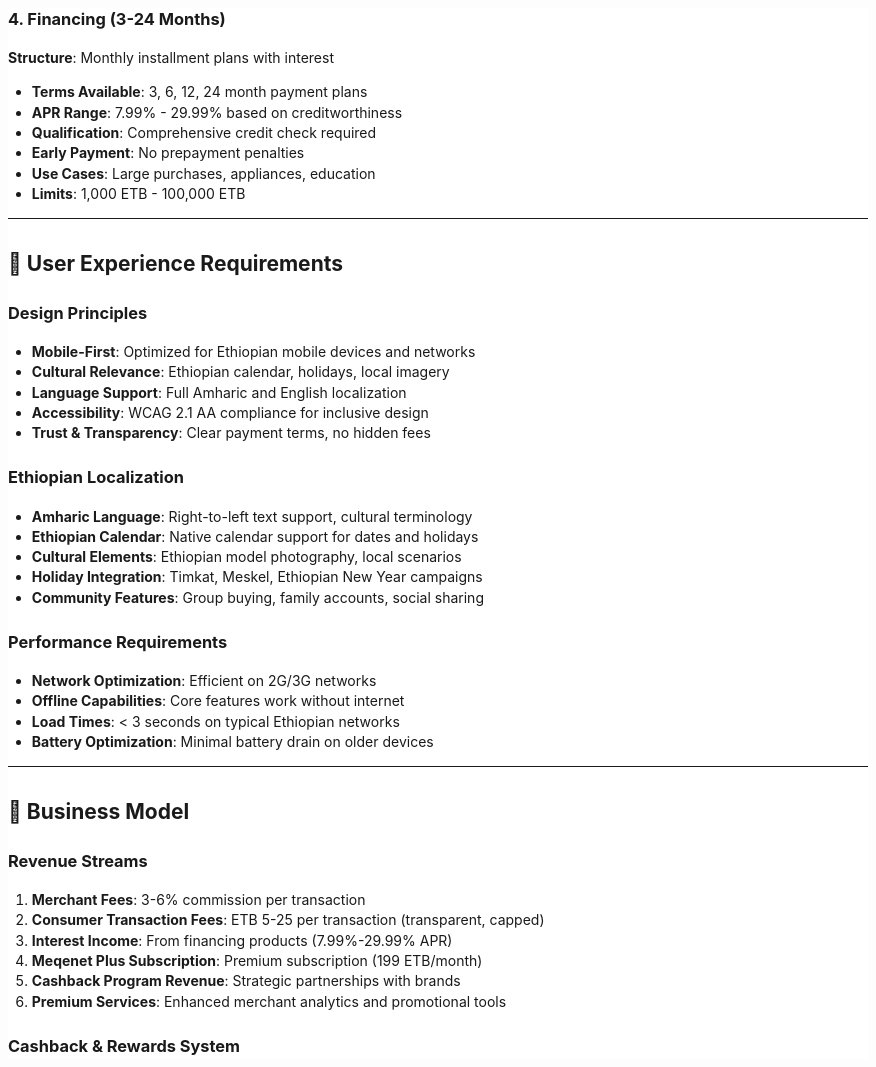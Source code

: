 ### 4. Financing (3-24 Months)

**Structure**: Monthly installment plans with interest

- **Terms Available**: 3, 6, 12, 24 month payment plans
- **APR Range**: 7.99% - 29.99% based on creditworthiness
- **Qualification**: Comprehensive credit check required
- **Early Payment**: No prepayment penalties
- **Use Cases**: Large purchases, appliances, education
- **Limits**: 1,000 ETB - 100,000 ETB

---

## 🎨 User Experience Requirements

### Design Principles

- **Mobile-First**: Optimized for Ethiopian mobile devices and networks
- **Cultural Relevance**: Ethiopian calendar, holidays, local imagery
- **Language Support**: Full Amharic and English localization
- **Accessibility**: WCAG 2.1 AA compliance for inclusive design
- **Trust & Transparency**: Clear payment terms, no hidden fees

### Ethiopian Localization

- **Amharic Language**: Right-to-left text support, cultural terminology
- **Ethiopian Calendar**: Native calendar support for dates and holidays
- **Cultural Elements**: Ethiopian model photography, local scenarios
- **Holiday Integration**: Timkat, Meskel, Ethiopian New Year campaigns
- **Community Features**: Group buying, family accounts, social sharing

### Performance Requirements

- **Network Optimization**: Efficient on 2G/3G networks
- **Offline Capabilities**: Core features work without internet
- **Load Times**: < 3 seconds on typical Ethiopian networks
- **Battery Optimization**: Minimal battery drain on older devices

---

## 💼 Business Model

### Revenue Streams

1. **Merchant Fees**: 3-6% commission per transaction
2. **Consumer Transaction Fees**: ETB 5-25 per transaction (transparent, capped)
3. **Interest Income**: From financing products (7.99%-29.99% APR)
4. **Meqenet Plus Subscription**: Premium subscription (199 ETB/month)
5. **Cashback Program Revenue**: Strategic partnerships with brands
6. **Premium Services**: Enhanced merchant analytics and promotional tools

### Cashback & Rewards System
